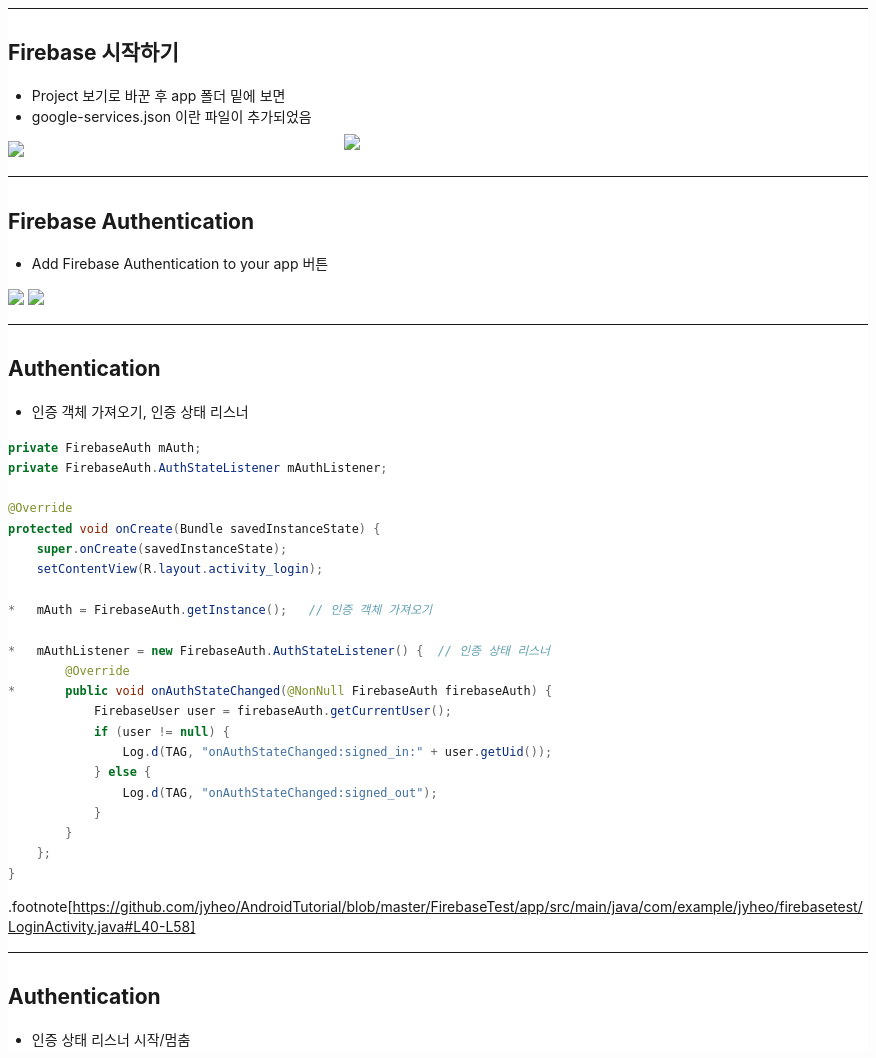 <img src="images/firebase_new.png" width=500px style="top:150px; right:100px; position:absolute;">

---
## Firebase 시작하기
* Project 보기로 바꾼 후 app 폴더 밑에 보면
* google-services.json 이란 파일이 추가되었음  
<img src="images/firebasejson.png" width=300px>

---
## Firebase Authentication
* Add Firebase Authentication to your app 버튼

<img src="images/firebaseauth.png" width=400px>
<img src="images/firebaseauth2.png" width=400px>

---
## Authentication
* 인증 객체 가져오기, 인증 상태 리스너

```java
private FirebaseAuth mAuth;
private FirebaseAuth.AuthStateListener mAuthListener;

@Override
protected void onCreate(Bundle savedInstanceState) {
    super.onCreate(savedInstanceState);
    setContentView(R.layout.activity_login);

*   mAuth = FirebaseAuth.getInstance();   // 인증 객체 가져오기

*   mAuthListener = new FirebaseAuth.AuthStateListener() {  // 인증 상태 리스너
        @Override
*       public void onAuthStateChanged(@NonNull FirebaseAuth firebaseAuth) {
            FirebaseUser user = firebaseAuth.getCurrentUser();
            if (user != null) {
                Log.d(TAG, "onAuthStateChanged:signed_in:" + user.getUid());
            } else {
                Log.d(TAG, "onAuthStateChanged:signed_out");
            }
        }
    };
}
```

.footnote[https://github.com/jyheo/AndroidTutorial/blob/master/FirebaseTest/app/src/main/java/com/example/jyheo/firebasetest/LoginActivity.java#L40-L58]

---
## Authentication
* 인증 상태 리스너 시작/멈춤
